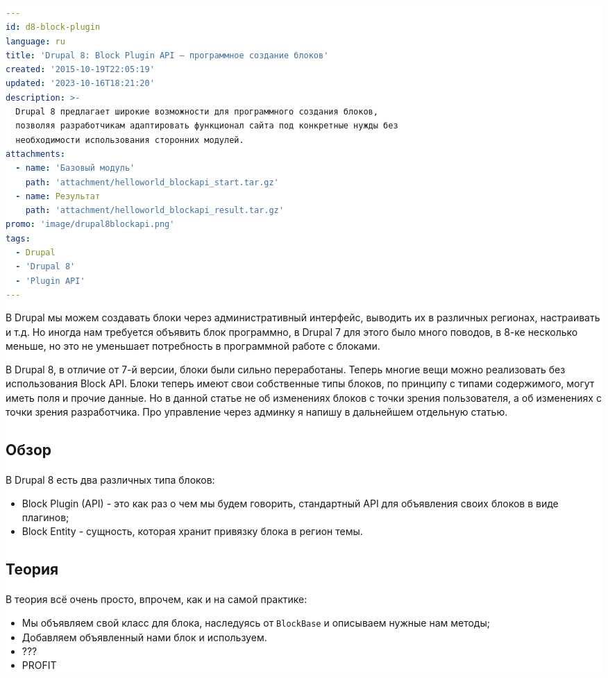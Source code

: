 ```yaml
---
id: d8-block-plugin
language: ru
title: 'Drupal 8: Block Plugin API — программное создание блоков'
created: '2015-10-19T22:05:19'
updated: '2023-10-16T18:21:20'
description: >-
  Drupal 8 предлагает широкие возможности для программного создания блоков,
  позволяя разработчикам адаптировать функционал сайта под конкретные нужды без
  необходимости использования сторонних модулей.
attachments:
  - name: 'Базовый модуль'
    path: 'attachment/helloworld_blockapi_start.tar.gz'
  - name: Результат
    path: 'attachment/helloworld_blockapi_result.tar.gz'
promo: 'image/drupal8blockapi.png'
tags:
  - Drupal
  - 'Drupal 8'
  - 'Plugin API'
---
```


В Drupal мы можем создавать блоки через административный интерфейс, выводить их
в различных регионах, настраивать и т.д. Но иногда нам требуется объявить блок
программно, в Drupal 7 для этого было много поводов, в 8-ке несколько меньше, но
это не уменьшает потребность в программной работе с блоками.

В Drupal 8, в отличие от 7-й версии, блоки были сильно переработаны. Теперь
многие вещи можно реализовать без использования Block API. Блоки теперь имеют
свои собственные типы блоков, по принципу с типами содержимого, могут иметь поля
и прочие данные. Но в данной статье не об изменениях блоков с точки зрения
пользователя, а об изменениях с точки зрения разработчика. Про управление через
админку я напишу в дальнейшем отдельную статью.

## Обзор

В Drupal 8 есть два различных типа блоков:

- Block Plugin (API) - это как раз о чем мы будем говорить, стандартный API для
  объявления своих блоков в виде плагинов;
- Block Entity - сущность, которая хранит привязку блока в регион темы.

## Теория

В теория всё очень просто, впрочем, как и на самой практике:

- Мы объявляем свой класс для блока, наследуясь от `BlockBase` и описываем
  нужные нам методы;
- Добавляем объявленный нами блок и используем.
- ???
- PROFIT
